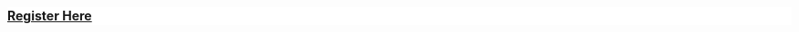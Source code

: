 <p></p>
<p><strong><a href="https://go.gov.sg/mobilevaccination2024" rel="noopener noreferrer nofollow" target="_blank">Register Here</a></strong>
</p>